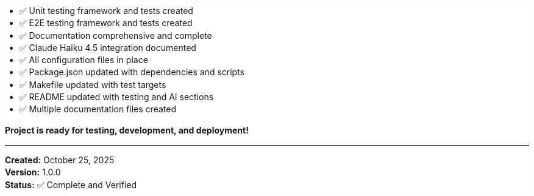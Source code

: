 - ✅ Unit testing framework and tests created
- ✅ E2E testing framework and tests created
- ✅ Documentation comprehensive and complete
- ✅ Claude Haiku 4.5 integration documented
- ✅ All configuration files in place
- ✅ Package.json updated with dependencies and scripts
- ✅ Makefile updated with test targets
- ✅ README updated with testing and AI sections
- ✅ Multiple documentation files created

**Project is ready for testing, development, and deployment!**

---

**Created:** October 25, 2025  
**Version:** 1.0.0  
**Status:** ✅ Complete and Verified
